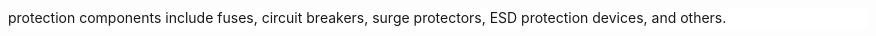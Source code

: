 protection components include fuses, circuit breakers, surge protectors, ESD protection devices, and others.</p></body></html></strong></p>
